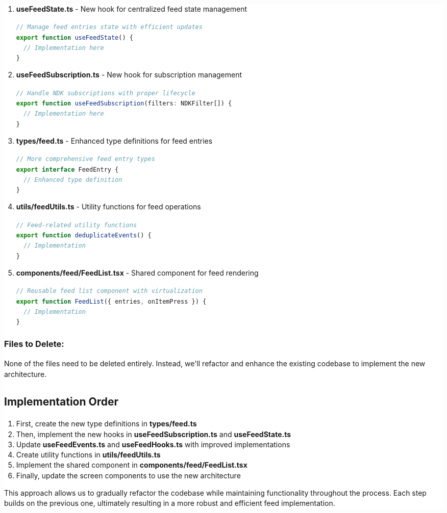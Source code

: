 1. **useFeedState.ts** - New hook for centralized feed state management
   ```typescript
   // Manage feed entries state with efficient updates
   export function useFeedState() {
     // Implementation here
   }
   ```

2. **useFeedSubscription.ts** - New hook for subscription management
   ```typescript
   // Handle NDK subscriptions with proper lifecycle
   export function useFeedSubscription(filters: NDKFilter[]) {
     // Implementation here
   }
   ```

3. **types/feed.ts** - Enhanced type definitions for feed entries
   ```typescript
   // More comprehensive feed entry types
   export interface FeedEntry {
     // Enhanced type definition
   }
   ```

4. **utils/feedUtils.ts** - Utility functions for feed operations
   ```typescript
   // Feed-related utility functions
   export function deduplicateEvents() {
     // Implementation
   }
   ```

5. **components/feed/FeedList.tsx** - Shared component for feed rendering
   ```typescript
   // Reusable feed list component with virtualization
   export function FeedList({ entries, onItemPress }) {
     // Implementation
   }
   ```

### Files to Delete:

None of the files need to be deleted entirely. Instead, we'll refactor and enhance the existing codebase to implement the new architecture.

## Implementation Order

1. First, create the new type definitions in **types/feed.ts**
2. Then, implement the new hooks in **useFeedSubscription.ts** and **useFeedState.ts**
3. Update **useFeedEvents.ts** and **useFeedHooks.ts** with improved implementations
4. Create utility functions in **utils/feedUtils.ts**
5. Implement the shared component in **components/feed/FeedList.tsx**
6. Finally, update the screen components to use the new architecture

This approach allows us to gradually refactor the codebase while maintaining functionality throughout the process. Each step builds on the previous one, ultimately resulting in a more robust and efficient feed implementation.